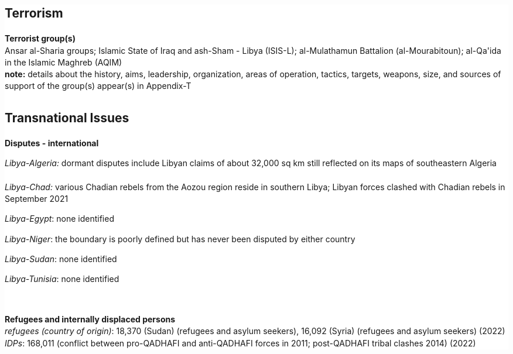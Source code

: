 ## Terrorism

**Terrorist group(s)**<br>
Ansar al-Sharia groups; Islamic State of Iraq and ash-Sham - Libya (ISIS-L); al-Mulathamun Battalion (al-Mourabitoun); al-Qa'ida in the Islamic Maghreb (AQIM)<br>
<strong>note:</strong> details about the history, aims, leadership, organization, areas of operation, tactics, targets, weapons, size, and sources of support of the group(s) appear(s) in Appendix-T<br>

## Transnational Issues

**Disputes - international**<br>
<p><em>Libya-Algeria:</em> dormant disputes include Libyan claims of about 32,000 sq km still reflected on its maps of southeastern Algeria<br><br><em>Libya-Chad:</em> various Chadian rebels from the Aozou region reside in southern Libya; Libyan forces clashed with Chadian rebels in September 2021</p> <p><em>Libya-Egypt</em>: none identified</p> <p><em>Libya-Niger</em>: the boundary is poorly defined but has never been disputed by either country</p> <p><em>Libya-Sudan</em>: none identified</p> <p><em>Libya-Tunisia</em>: none identified</p><br>

**Refugees and internally displaced persons**<br>
_refugees (country of origin)_: 18,370 (Sudan) (refugees and asylum seekers), 16,092 (Syria) (refugees and asylum seekers) (2022)<br>
_IDPs_: 168,011 (conflict between pro-QADHAFI and anti-QADHAFI forces in 2011; post-QADHAFI tribal clashes 2014) (2022)<br>

